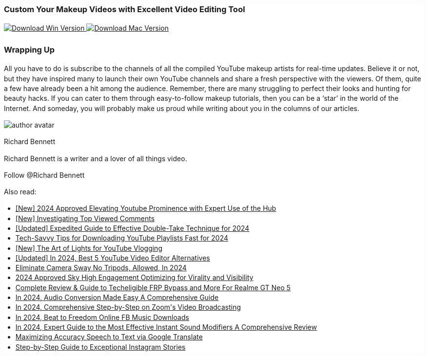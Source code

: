 ### Custom Your Makeup Videos with Excellent Video Editing Tool

[![Download Win Version](https://images.wondershare.com/filmora/guide/download-btn-win.jpg) ](https://tools.techidaily.com/wondershare/filmora/download/) [![Download Mac Version](https://images.wondershare.com/filmora/guide/download-btn-mac.jpg) ](https://tools.techidaily.com/wondershare/filmora/download/)

### Wrapping Up

All you have to do is subscribe to the channels of all the compiled YouTube makeup artists for real-time updates. Believe it or not, but they have inspired many to launch their own YouTube channels and share a fresh perspective with the viewers. Of them, quite a few have already been a hit among the audience. Remember, there are many struggling to perfect their looks and hunting for beauty hacks. If you can cater to them through easy-to-follow makeup tutorials, then you can be a ‘star’ in the world of the Internet. And someday, you will probably make us proud while writing about you in the columns of our articles.

![author avatar](https://images.wondershare.com/filmora/article-images/richard-bennett.jpg)

Richard Bennett

Richard Bennett is a writer and a lover of all things video.

Follow @Richard Bennett

<span class="atpl-alsoreadstyle">Also read:</span>
<div><ul>
<li><a href="https://facebook-video-share.techidaily.com/new-2024-approved-elevating-youtube-prominence-with-expert-use-of-the-hub/"><u>[New] 2024 Approved  Elevating Youtube Prominence with Expert Use of the Hub</u></a></li>
<li><a href="https://facebook-video-share.techidaily.com/new-investigating-top-viewed-comments/"><u>[New] Investigating Top Viewed Comments</u></a></li>
<li><a href="https://facebook-video-share.techidaily.com/updated-expedited-guide-to-effective-double-take-technique-for-2024/"><u>[Updated] Expedited Guide to Effective Double-Take Technique for 2024</u></a></li>
<li><a href="https://facebook-video-share.techidaily.com/tech-savvy-tips-for-downloading-youtube-playlists-fast-for-2024/"><u>Tech-Savvy Tips for Downloading YouTube Playlists Fast for 2024</u></a></li>
<li><a href="https://facebook-video-share.techidaily.com/new-the-art-of-lights-for-youtube-vlogging/"><u>[New] The Art of Lights for YouTube Vlogging</u></a></li>
<li><a href="https://facebook-video-share.techidaily.com/updated-in-2024-best-5-youtube-video-editor-alternatives/"><u>[Updated] In 2024, Best 5 YouTube Video Editor Alternatives</u></a></li>
<li><a href="https://facebook-video-share.techidaily.com/eliminate-camera-sway-no-tripods-allowed-in-2024/"><u>Eliminate Camera Sway  No Tripods, Allowed, In 2024</u></a></li>
<li><a href="https://youtube-stream.techidaily.com/2024-approved-sky-high-engagement-optimizing-for-virality-and-visibility/"><u>2024 Approved  Sky High Engagement  Optimizing for Virality and Visibility</u></a></li>
<li><a href="https://easy-unlock-android.techidaily.com/complete-review-and-guide-to-techeligible-frp-bypass-and-more-for-realme-gt-neo-5-by-drfone-android/"><u>Complete Review & Guide to Techeligible FRP Bypass and More For Realme GT Neo 5</u></a></li>
<li><a href="https://smart-video-creator.techidaily.com/in-2024-audio-conversion-made-easy-a-comprehensive-guide/"><u>In 2024, Audio Conversion Made Easy A Comprehensive Guide</u></a></li>
<li><a href="https://extra-tips.techidaily.com/in-2024-comprehensive-step-by-step-on-zooms-video-broadcasting/"><u>In 2024, Comprehensive Step-by-Step on Zoom's Video Broadcasting</u></a></li>
<li><a href="https://facebook-video-recording.techidaily.com/in-2024-beat-to-freedom-online-fb-music-downloads/"><u>In 2024, Beat to Freedom  Online FB Music Downloads</u></a></li>
<li><a href="https://audio-editing.techidaily.com/in-2024-expert-guide-to-the-most-effective-instant-sound-modifiers-a-comprehensive-review/"><u>In 2024, Expert Guide to the Most Effective Instant Sound Modifiers A Comprehensive Review</u></a></li>
<li><a href="https://visual-screen-recording.techidaily.com/maximizing-accuracy-speech-to-text-via-google-translate/"><u>Maximizing Accuracy  Speech to Text via Google Translate</u></a></li>
<li><a href="https://instagram-clips.techidaily.com/step-by-step-guide-to-exceptional-instagram-stories/"><u>Step-by-Step Guide to Exceptional Instagram Stories</u></a></li>